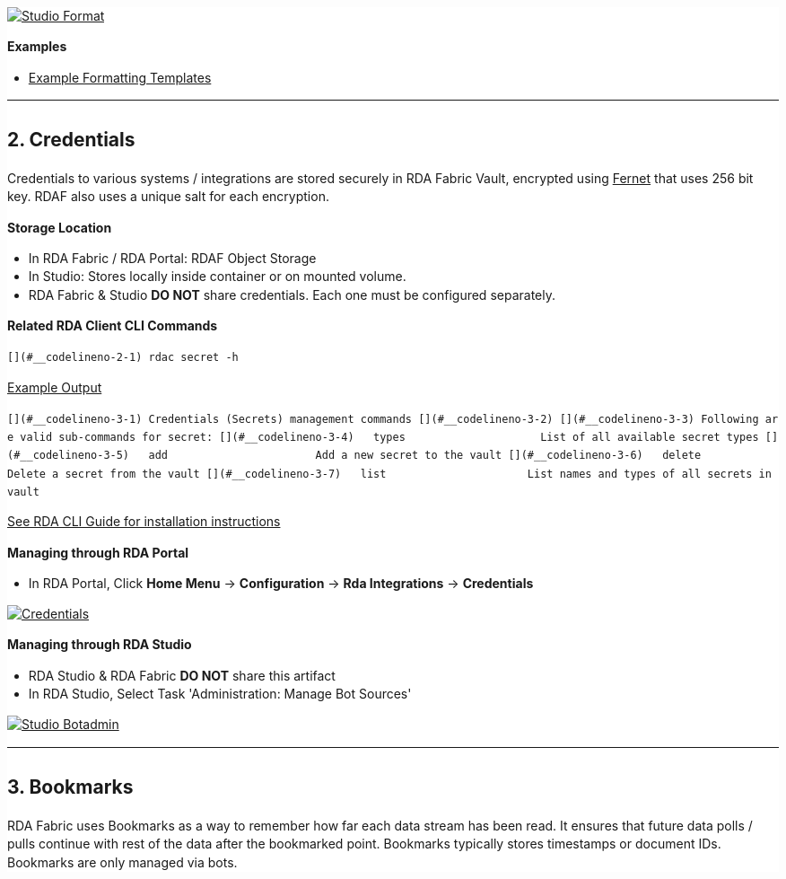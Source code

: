[![Studio Format](https://bot-docs.cloudfabrix.io/images/guide/studio_fmt1.png)](/images/guide/studio_fmt1.png)

**Examples**

*   [Example Formatting Templates](https://bot-docs.cloudfabrix.io/Formatting-Templates/)
    

* * *

2\. Credentials
---------------

Credentials to various systems / integrations are stored securely in RDA Fabric Vault, encrypted using [Fernet](https://github.com/fernet/spec/blob/master/Spec.md)
 that uses 256 bit key. RDAF also uses a unique salt for each encryption.

**Storage Location**

*   In RDA Fabric / RDA Portal: RDAF Object Storage
*   In Studio: Stores locally inside container or on mounted volume.
*   RDA Fabric & Studio **DO NOT** share credentials. Each one must be configured separately.

**Related RDA Client CLI Commands**

`[](#__codelineno-2-1) rdac secret -h`

[Example Output](#__tabbed_2_1)

`[](#__codelineno-3-1) Credentials (Secrets) management commands [](#__codelineno-3-2) [](#__codelineno-3-3) Following are valid sub-commands for secret: [](#__codelineno-3-4)   types                     List of all available secret types [](#__codelineno-3-5)   add                       Add a new secret to the vault [](#__codelineno-3-6)   delete                    Delete a secret from the vault [](#__codelineno-3-7)   list                      List names and types of all secrets in vault`

[See RDA CLI Guide for installation instructions](/beginners_guide/rdac/)

**Managing through RDA Portal**

*   In RDA Portal, Click **Home Menu** -> **Configuration** -> **Rda Integrations** -> **Credentials**

[![Credentials](https://bot-docs.cloudfabrix.io/images/guide/credentials.png)](/images/guide/credentials.png)

**Managing through RDA Studio**

*   RDA Studio & RDA Fabric **DO NOT** share this artifact
*   In RDA Studio, Select Task 'Administration: Manage Bot Sources'

[![Studio Botadmin](https://bot-docs.cloudfabrix.io/images/guide/studio_botadmin.png)](/images/guide/studio_botadmin.png)

* * *

3\. Bookmarks
-------------

RDA Fabric uses Bookmarks as a way to remember how far each data stream has been read. It ensures that future data polls / pulls continue with rest of the data after the bookmarked point. Bookmarks typically stores timestamps or document IDs. Bookmarks are only managed via bots.
